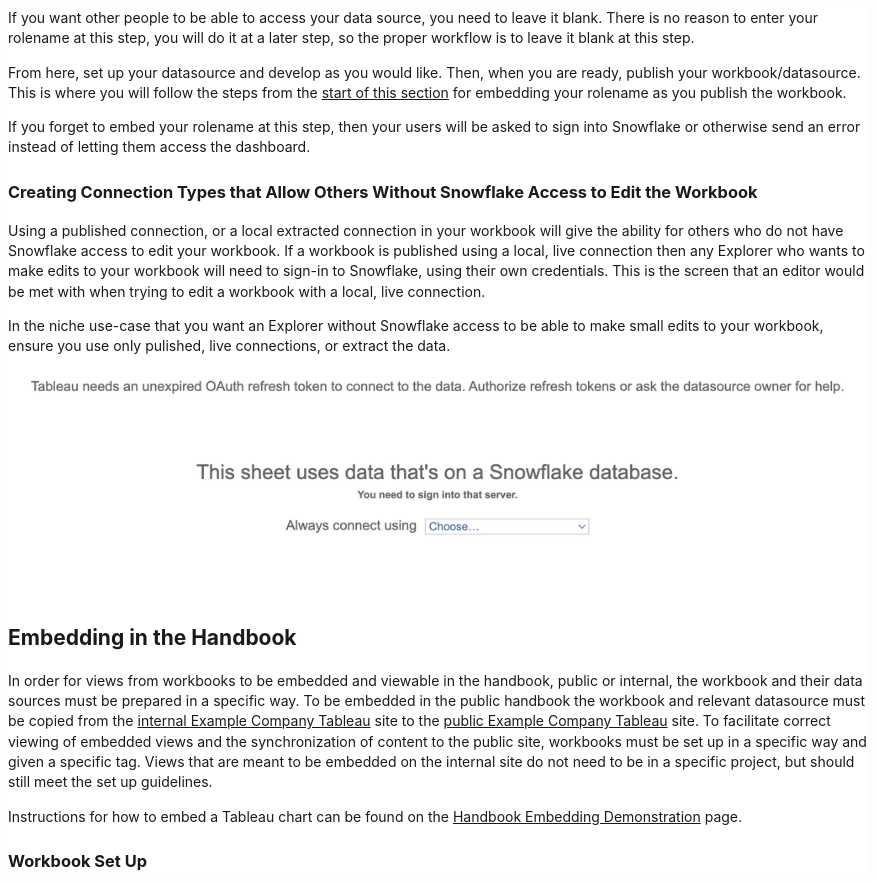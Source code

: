 If you want other people to be able to access your data source, you need to leave it blank. There is no reason to enter your rolename at this step, you will do it at a later step, so the proper workflow is to leave it blank at this step.

From here, set up your datasource and develop as you would like. Then, when you are ready, publish your workbook/datasource. This is where you will follow the steps from the [start of this section](.../tableau-developer-guide/#connection-types-in-workbooks) for embedding your rolename as you publish the workbook.

If you forget to embed your rolename at this step, then your users will be asked to sign into Snowflake or otherwise send an error instead of letting them access the dashboard.

### Creating Connection Types that Allow Others Without Snowflake Access to Edit the Workbook

Using a published connection, or a local extracted connection in your workbook will give the ability for others who do not have Snowflake access to edit your workbook. If a workbook is published using a local, live connection then any Explorer who wants to make edits to your workbook will need to sign-in to Snowflake, using their own credentials. This is the screen that an editor would be met with when trying to edit a workbook with a local, live connection.

In the niche use-case that you want an Explorer without Snowflake access to be able to make small edits to your workbook, ensure you use only pulished, live connections, or extract the data.

 ![sign in screen](images/singin.png)

## Embedding in the Handbook

In order for views from workbooks to be embedded and viewable in the handbook, public or internal, the workbook and their data sources must be prepared in a specific way. To be embedded in the public handbook the workbook and relevant datasource must be copied from the [internal Example Company Tableau](https://10az.online.tableau.com/#/site/example_company) site to the [public Example Company Tableau](https://us-west-2b.online.tableau.com/#/site/gitlabpublic) site. To facilitate correct viewing of embedded views and the synchronization of content to the public site, workbooks must be set up in a specific way and given a specific tag.  Views that are meant to be embedded on the internal site do not need to be in a specific project, but should still meet the set up guidelines.

Instructions for how to embed a Tableau chart can be found on the [Handbook Embedding Demonstration](/handbook/enterprise-data/platform/tableau/embed-demo/) page.

### Workbook Set Up
